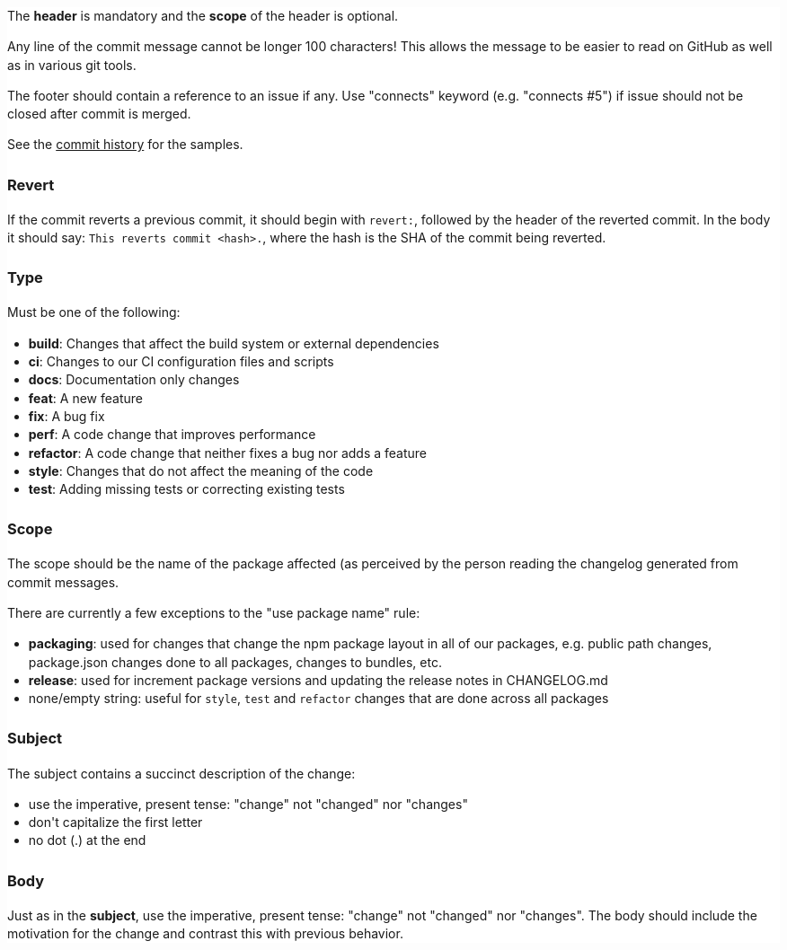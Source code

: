 The **header** is mandatory and the **scope** of the header is optional.

Any line of the commit message cannot be longer 100 characters! This allows the message to be easier
to read on GitHub as well as in various git tools.

The footer should contain a reference to an issue if any. Use "connects" keyword (e.g. "connects #5") if issue should not be closed after commit is merged.

See the [commit history](https://github.com/andriy-ilin/ukrainer.apl/commits) for the samples.

### Revert

If the commit reverts a previous commit, it should begin with `revert:`, followed by the header of the reverted commit. In the body it should say: `This reverts commit <hash>.`, where the hash is the SHA of the commit being reverted.

### Type

Must be one of the following:

- **build**: Changes that affect the build system or external dependencies
- **ci**: Changes to our CI configuration files and scripts
- **docs**: Documentation only changes
- **feat**: A new feature
- **fix**: A bug fix
- **perf**: A code change that improves performance
- **refactor**: A code change that neither fixes a bug nor adds a feature
- **style**: Changes that do not affect the meaning of the code
- **test**: Adding missing tests or correcting existing tests

### Scope

The scope should be the name of the package affected (as perceived by the person reading the changelog generated from commit messages.

There are currently a few exceptions to the "use package name" rule:

- **packaging**: used for changes that change the npm package layout in all of our packages, e.g. public path changes, package.json changes done to all packages, changes to bundles, etc.
- **release**: used for increment package versions and updating the release notes in CHANGELOG.md
- none/empty string: useful for `style`, `test` and `refactor` changes that are done across all packages

### Subject

The subject contains a succinct description of the change:

- use the imperative, present tense: "change" not "changed" nor "changes"
- don't capitalize the first letter
- no dot (.) at the end

### Body

Just as in the **subject**, use the imperative, present tense: "change" not "changed" nor "changes".
The body should include the motivation for the change and contrast this with previous behavior.
